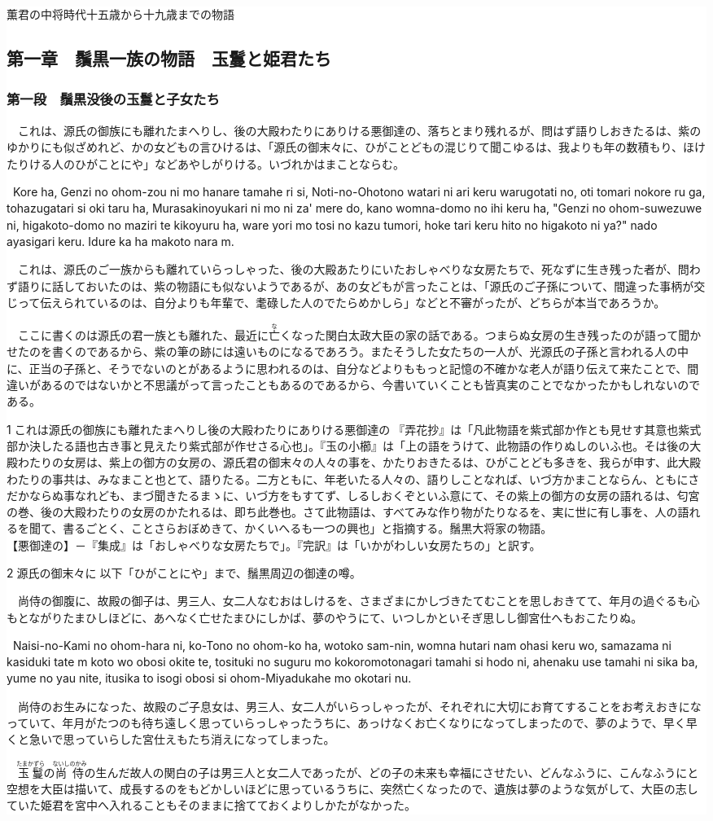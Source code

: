 ﻿薫君の中将時代十五歳から十九歳までの物語


## 第一章　鬚黒一族の物語　玉鬘と姫君たち



### 第一段　鬚黒没後の玉鬘と子女たち


<div id="44010101">
  <p class="original">　これは、源氏の御族にも離れたまへりし、後の大殿わたりにありける悪御達の、落ちとまり残れるが、問はず語りしおきたるは、紫のゆかりにも似ざめれど、かの女どもの言ひけるは、「源氏の御末々に、ひがことどもの混じりて聞こゆるは、我よりも年の数積もり、ほけたりける人のひがことにや」などあやしがりける。いづれかはまことならむ。</p>
  <p class="romanized">&nbsp;&nbsp;Kore ha&#44; Genzi no ohom-zou ni mo hanare tamahe ri si&#44; Noti-no-Ohotono watari ni ari keru warugotati no&#44; oti tomari nokore ru ga&#44; tohazugatari si oki taru ha&#44; Murasakinoyukari ni mo ni za' mere do&#44; kano womna-domo no ihi keru ha&#44; &#34;Genzi no ohom-suwezuwe ni&#44; higakoto-domo no maziri te kikoyuru ha&#44; ware yori mo tosi no kazu tumori&#44; hoke tari keru hito no higakoto ni ya?&#34; nado ayasigari keru. Idure ka ha makoto nara m.</p>
  <p class="shibuya">　これは、源氏のご一族からも離れていらっしゃった、後の大殿あたりにいたおしゃべりな女房たちで、死なずに生き残った者が、問わず語りに話しておいたのは、紫の物語にも似ないようであるが、あの女どもが言ったことは、「源氏のご子孫について、間違った事柄が交じって伝えられているのは、自分よりも年輩で、耄碌した人のでたらめかしら」などと不審がったが、どちらが本当であろうか。</p>
  <p class="yosano">　ここに書くのは源氏の君一族とも離れた、最近に<RUBY><RB>亡</RB><RP>（</RP><RT>な</RT><RP>）</RP></RUBY>くなった関白太政大臣の家の話である。つまらぬ女房の生き残ったのが語って聞かせたのを書くのであるから、紫の筆の跡には遠いものになるであろう。またそうした女たちの一人が、光源氏の子孫と言われる人の中に、正当の子孫と、そうでないのとがあるように思われるのは、自分などよりももっと記憶の不確かな老人が語り伝えて来たことで、間違いがあるのではないかと不思議がって言ったこともあるのであるから、今書いていくことも皆真実のことでなかったかもしれないのである。<BR></p>
  <p class="seiden"></p>
  
  <div class="annotations">
	<p class="annotation">
		<span class="annotation_num">1</span>
		<span class="annotation_title">これは源氏の御族にも離れたまへりし後の大殿わたりにありける悪御達の</span>
		<span class="annotation_body">『弄花抄』は「凡此物語を紫式部か作とも見せす其意也紫式部か決したる語也古き事と見えたり紫式部が作せさる心也」。『玉の小櫛』は「上の語をうけて、此物語の作りぬしのいふ也。そは後の大殿わたりの女房は、紫上の御方の女房の、源氏君の御末々の人々の事を、かたりおきたるは、ひがことども多きを、我らが申す、此大殿わたりの事共は、みなまこと也とて、語りたる。二方ともに、年老いたる人々の、語りしことなれば、いづ方かまことならん、ともにさだかならぬ事なれども、まづ聞きたるまゝに、いづ方をもすてず、しるしおくぞといふ意にて、その紫上の御方の女房の語れるは、匂宮の巻、後の大殿わたりの女房のかたれるは、即ち此巻也。さて此物語は、すべてみな作り物がたりなるを、実に世に有し事を、人の語れるを聞て、書るごとく、ことさらおぼめきて、かくいへるも一つの興也」と指摘する。鬚黒大将家の物語。<BR>【悪御達の】－『集成』は「おしゃべりな女房たちで」。『完訳』は「いかがわしい女房たちの」と訳す。</span>
	</p> 
	<p class="annotation">
		<span class="annotation_num">2</span>
		<span class="annotation_title">源氏の御末々に</span>
		<span class="annotation_body">以下「ひがことにや」まで、鬚黒周辺の御達の噂。</span>
	</p>
  </div>
</div>

<div id="44010102">
  <p class="original">　尚侍の御腹に、故殿の御子は、男三人、女二人なむおはしけるを、さまざまにかしづきたてむことを思しおきてて、年月の過ぐるも心もとながりたまひしほどに、あへなく亡せたまひにしかば、夢のやうにて、いつしかといそぎ思しし御宮仕へもおこたりぬ。</p>
  <p class="romanized">&nbsp;&nbsp;Naisi-no-Kami no ohom-hara ni&#44; ko-Tono no ohom-ko ha&#44; wotoko sam-nin&#44; womna hutari nam ohasi keru wo&#44; samazama ni kasiduki tate m koto wo obosi okite te&#44; tosituki no suguru mo kokoromotonagari tamahi si hodo ni&#44; ahenaku use tamahi ni sika ba&#44; yume no yau nite&#44; itusika to isogi obosi si ohom-Miyadukahe mo okotari nu.</p>
  <p class="shibuya">　尚侍のお生みになった、故殿のご子息女は、男三人、女二人がいらっしゃったが、それぞれに大切にお育てすることをお考えおきになっていて、年月がたつのも待ち遠しく思っていらっしゃったうちに、あっけなくお亡くなりになってしまったので、夢のようで、早く早くと急いで思っていらした宮仕えもたち消えになってしまった。</p>
  <p class="yosano">　<RUBY><RB>玉鬘</RB><RP>（</RP><RT>たまかずら</RT><RP>）</RP></RUBY>の<RUBY><RB>尚侍</RB><RP>（</RP><RT>ないしのかみ</RT><RP>）</RP></RUBY>の生んだ故人の関白の子は男三人と女二人であったが、どの子の未来も幸福にさせたい、どんなふうに、こんなふうにと空想を大臣は描いて、成長するのをもどかしいほどに思っているうちに、突然亡くなったので、遺族は夢のような気がして、大臣の志していた姫君を宮中へ入れることもそのままに捨てておくよりしかたがなかった。<BR></p>
  <p class="seiden"></p>
  